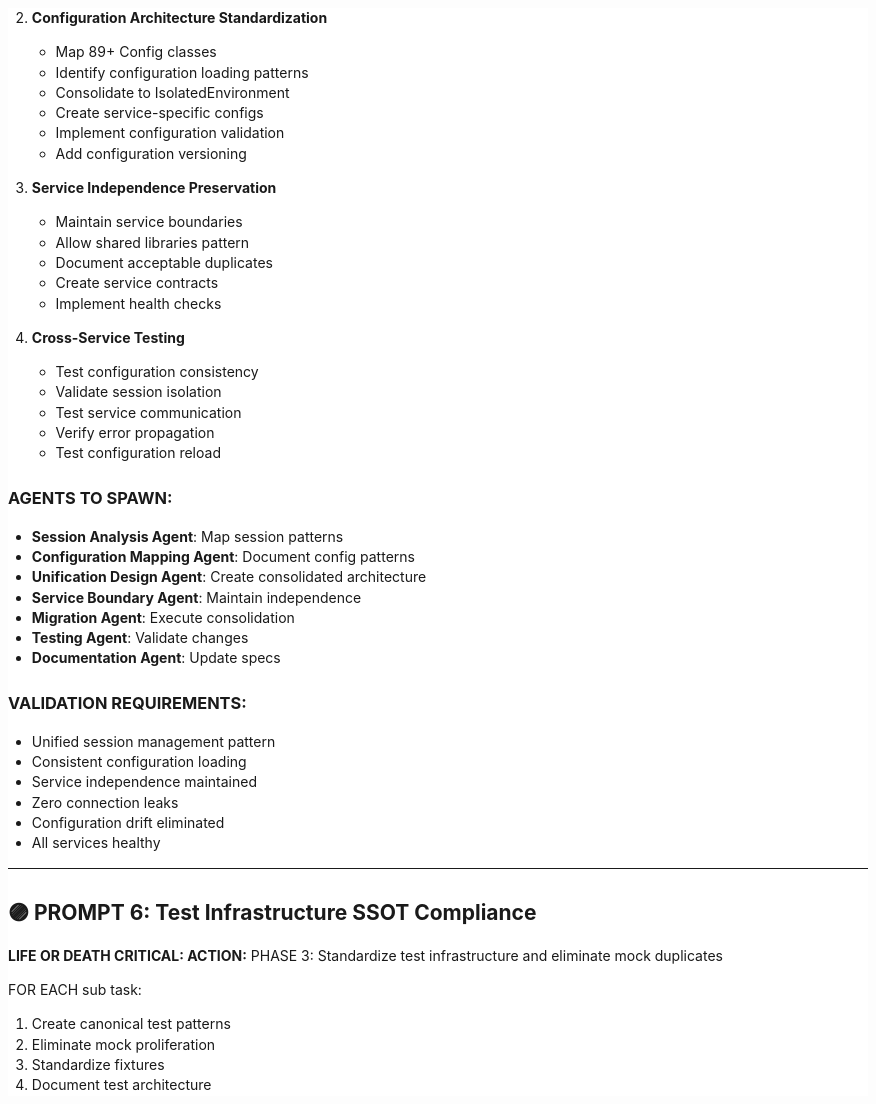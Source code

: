 2. **Configuration Architecture Standardization**
   - Map 89+ Config classes
   - Identify configuration loading patterns
   - Consolidate to IsolatedEnvironment
   - Create service-specific configs
   - Implement configuration validation
   - Add configuration versioning

3. **Service Independence Preservation**
   - Maintain service boundaries
   - Allow shared libraries pattern
   - Document acceptable duplicates
   - Create service contracts
   - Implement health checks

4. **Cross-Service Testing**
   - Test configuration consistency
   - Validate session isolation
   - Test service communication
   - Verify error propagation
   - Test configuration reload

### AGENTS TO SPAWN:
- **Session Analysis Agent**: Map session patterns
- **Configuration Mapping Agent**: Document config patterns
- **Unification Design Agent**: Create consolidated architecture
- **Service Boundary Agent**: Maintain independence
- **Migration Agent**: Execute consolidation
- **Testing Agent**: Validate changes
- **Documentation Agent**: Update specs

### VALIDATION REQUIREMENTS:
- Unified session management pattern
- Consistent configuration loading
- Service independence maintained
- Zero connection leaks
- Configuration drift eliminated
- All services healthy

---

## 🟣 PROMPT 6: Test Infrastructure SSOT Compliance

**LIFE OR DEATH CRITICAL: ACTION:**
PHASE 3: Standardize test infrastructure and eliminate mock duplicates

FOR EACH sub task:
1) Create canonical test patterns
2) Eliminate mock proliferation
3) Standardize fixtures
4) Document test architecture
